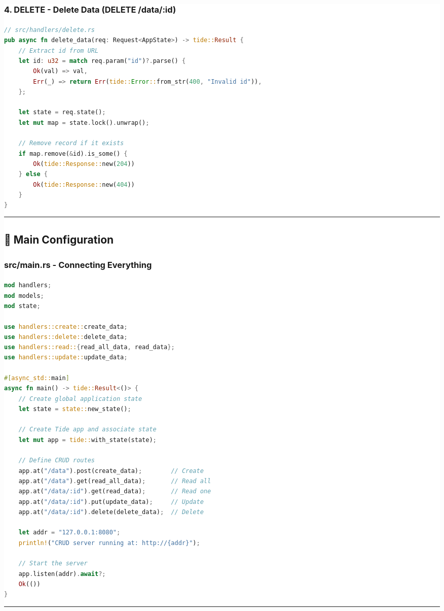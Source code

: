 ### **4. DELETE - Delete Data (DELETE /data/:id)**
```rust
// src/handlers/delete.rs
pub async fn delete_data(req: Request<AppState>) -> tide::Result {
    // Extract id from URL
    let id: u32 = match req.param("id")?.parse() {
        Ok(val) => val,
        Err(_) => return Err(tide::Error::from_str(400, "Invalid id")),
    };

    let state = req.state();
    let mut map = state.lock().unwrap();

    // Remove record if it exists
    if map.remove(&id).is_some() {
        Ok(tide::Response::new(204))
    } else {
        Ok(tide::Response::new(404))
    }
}
```

---

## 🔧 **Main Configuration**

### **src/main.rs - Connecting Everything**
```rust
mod handlers;
mod models;
mod state;

use handlers::create::create_data;
use handlers::delete::delete_data;
use handlers::read::{read_all_data, read_data};
use handlers::update::update_data;

#[async_std::main]
async fn main() -> tide::Result<()> {
    // Create global application state
    let state = state::new_state();

    // Create Tide app and associate state
    let mut app = tide::with_state(state);

    // Define CRUD routes
    app.at("/data").post(create_data);        // Create
    app.at("/data").get(read_all_data);       // Read all
    app.at("/data/:id").get(read_data);       // Read one
    app.at("/data/:id").put(update_data);     // Update
    app.at("/data/:id").delete(delete_data);  // Delete

    let addr = "127.0.0.1:8080";
    println!("CRUD server running at: http://{addr}");

    // Start the server
    app.listen(addr).await?;
    Ok(())
}
```

---